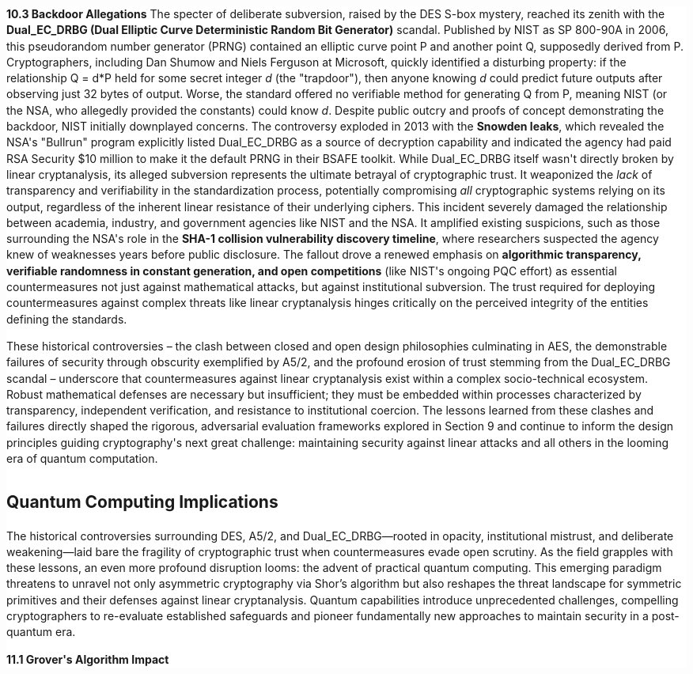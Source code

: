 **10.3 Backdoor Allegations**
The specter of deliberate subversion, raised by the DES S-box mystery, reached its zenith with the **Dual_EC_DRBG (Dual Elliptic Curve Deterministic Random Bit Generator)** scandal. Published by NIST as SP 800-90A in 2006, this pseudorandom number generator (PRNG) contained an elliptic curve point P and another point Q, supposedly derived from P. Cryptographers, including Dan Shumow and Niels Ferguson at Microsoft, quickly identified a disturbing property: if the relationship Q = d*P held for some secret integer *d* (the "trapdoor"), then anyone knowing *d* could predict future outputs after observing just 32 bytes of output. Worse, the standard offered no verifiable method for generating Q from P, meaning NIST (or the NSA, who allegedly provided the constants) could know *d*. Despite public outcry and proofs of concept demonstrating the backdoor, NIST initially downplayed concerns. The controversy exploded in 2013 with the **Snowden leaks**, which revealed the NSA's "Bullrun" program explicitly listed Dual_EC_DRBG as a source of decryption capability and indicated the agency had paid RSA Security $10 million to make it the default PRNG in their BSAFE toolkit. While Dual_EC_DRBG itself wasn't directly broken by linear cryptanalysis, its alleged subversion represents the ultimate betrayal of cryptographic trust. It weaponized the *lack* of transparency and verifiability in the standardization process, potentially compromising *all* cryptographic systems relying on its output, regardless of the inherent linear resistance of their underlying ciphers. This incident severely damaged the relationship between academia, industry, and government agencies like NIST and the NSA. It amplified existing suspicions, such as those surrounding the NSA's role in the **SHA-1 collision vulnerability discovery timeline**, where researchers suspected the agency knew of weaknesses years before public disclosure. The fallout drove a renewed emphasis on **algorithmic transparency, verifiable randomness in constant generation, and open competitions** (like NIST's ongoing PQC effort) as essential countermeasures not just against mathematical attacks, but against institutional subversion. The trust required for deploying countermeasures against complex threats like linear cryptanalysis hinges critically on the perceived integrity of the entities defining the standards.

These historical controversies – the clash between closed and open design philosophies culminating in AES, the demonstrable failures of security through obscurity exemplified by A5/2, and the profound erosion of trust stemming from the Dual_EC_DRBG scandal – underscore that countermeasures against linear cryptanalysis exist within a complex socio-technical ecosystem. Robust mathematical defenses are necessary but insufficient; they must be embedded within processes characterized by transparency, independent verification, and resistance to institutional coercion. The lessons learned from these clashes and failures directly shaped the rigorous, adversarial evaluation frameworks explored in Section 9 and continue to inform the design principles guiding cryptography's next great challenge: maintaining security against linear attacks and all others in the looming era of quantum computation.

## Quantum Computing Implications

The historical controversies surrounding DES, A5/2, and Dual_EC_DRBG—rooted in opacity, institutional mistrust, and deliberate weakening—laid bare the fragility of cryptographic trust when countermeasures evade open scrutiny. As the field grapples with these lessons, an even more profound disruption looms: the advent of practical quantum computing. This emerging paradigm threatens to unravel not only asymmetric cryptography via Shor’s algorithm but also reshapes the threat landscape for symmetric primitives and their defenses against linear cryptanalysis. Quantum capabilities introduce unprecedented challenges, compelling cryptographers to re-evaluate established safeguards and pioneer fundamentally new approaches to maintain security in a post-quantum era.

**11.1 Grover's Algorithm Impact**  
